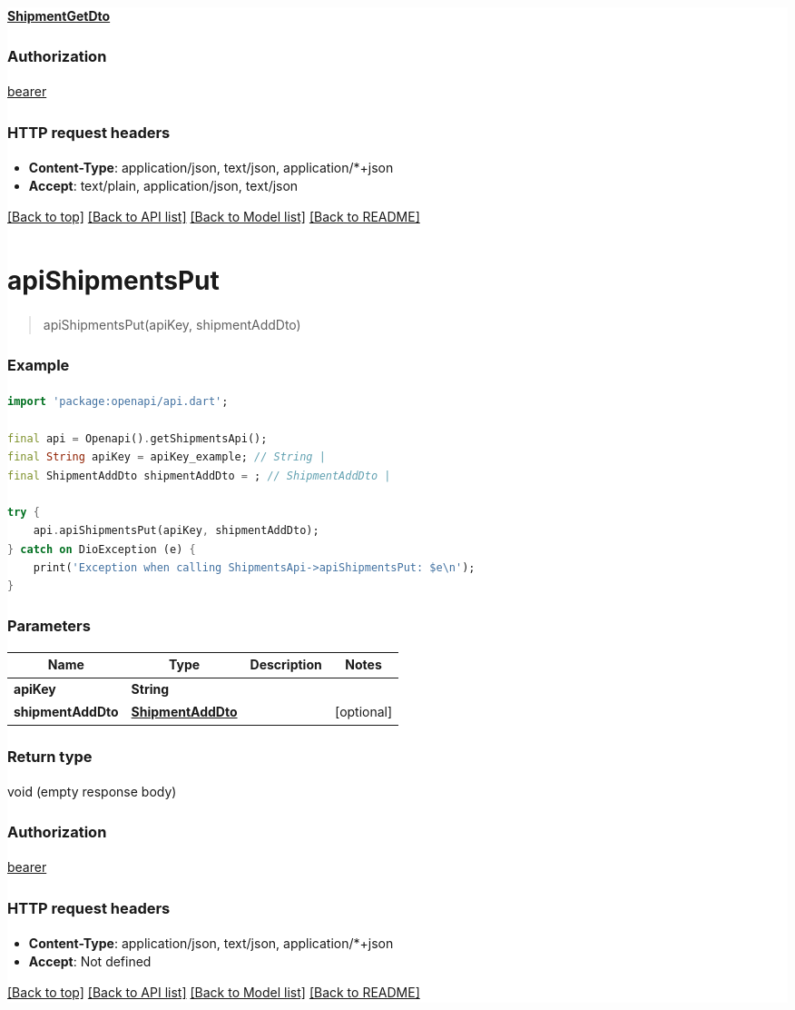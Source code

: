 [**ShipmentGetDto**](ShipmentGetDto.md)

### Authorization

[bearer](../README.md#bearer)

### HTTP request headers

 - **Content-Type**: application/json, text/json, application/*+json
 - **Accept**: text/plain, application/json, text/json

[[Back to top]](#) [[Back to API list]](../README.md#documentation-for-api-endpoints) [[Back to Model list]](../README.md#documentation-for-models) [[Back to README]](../README.md)

# **apiShipmentsPut**
> apiShipmentsPut(apiKey, shipmentAddDto)



### Example
```dart
import 'package:openapi/api.dart';

final api = Openapi().getShipmentsApi();
final String apiKey = apiKey_example; // String | 
final ShipmentAddDto shipmentAddDto = ; // ShipmentAddDto | 

try {
    api.apiShipmentsPut(apiKey, shipmentAddDto);
} catch on DioException (e) {
    print('Exception when calling ShipmentsApi->apiShipmentsPut: $e\n');
}
```

### Parameters

Name | Type | Description  | Notes
------------- | ------------- | ------------- | -------------
 **apiKey** | **String**|  | 
 **shipmentAddDto** | [**ShipmentAddDto**](ShipmentAddDto.md)|  | [optional] 

### Return type

void (empty response body)

### Authorization

[bearer](../README.md#bearer)

### HTTP request headers

 - **Content-Type**: application/json, text/json, application/*+json
 - **Accept**: Not defined

[[Back to top]](#) [[Back to API list]](../README.md#documentation-for-api-endpoints) [[Back to Model list]](../README.md#documentation-for-models) [[Back to README]](../README.md)

